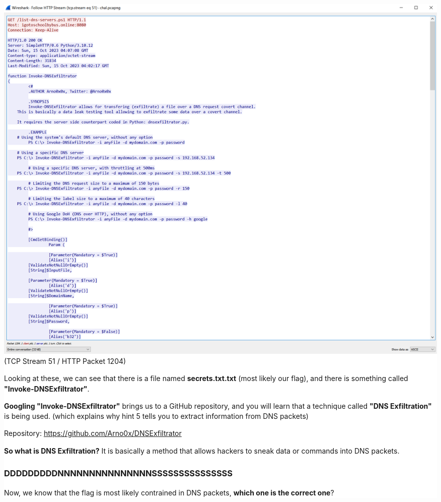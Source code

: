 ![image](/hkcert/HJIDNIlNa.png)
(TCP Stream 51 / HTTP Packet 1204)

Looking at these, we can see that there is a file named **secrets.txt.txt** (most likely our flag), and there is something called **"Invoke-DNSExfiltrator"**.

**Googling "Invoke-DNSExfiltrator"** brings us to a GitHub repository, and you will learn that a technique called **"DNS Exfiltration"** is being used. (which explains why hint 5 tells you to extract information from DNS packets)

Repository: <https://github.com/Arno0x/DNSExfiltrator>

**So what is DNS Exfiltration?** It is basically a method that allows hackers to sneak data or commands into DNS packets.

### DDDDDDDDDNNNNNNNNNNNNNNNSSSSSSSSSSSSSSS
Now, we know that the flag is most likely contrained in DNS packets, **which one is the correct one**?
